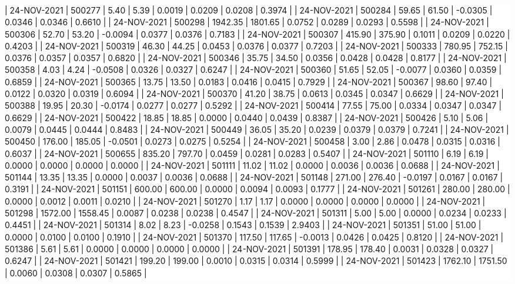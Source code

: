 | 24-NOV-2021 | 500277 | 5.40 | 5.39 | 0.0019 | 0.0209 | 0.0208 | 0.3974 |
| 24-NOV-2021 | 500284 | 59.65 | 61.50 | -0.0305 | 0.0346 | 0.0346 | 0.6610 |
| 24-NOV-2021 | 500298 | 1942.35 | 1801.65 | 0.0752 | 0.0289 | 0.0293 | 0.5598 |
| 24-NOV-2021 | 500306 | 52.70 | 53.20 | -0.0094 | 0.0377 | 0.0376 | 0.7183 |
| 24-NOV-2021 | 500307 | 415.90 | 375.90 | 0.1011 | 0.0209 | 0.0220 | 0.4203 |
| 24-NOV-2021 | 500319 | 46.30 | 44.25 | 0.0453 | 0.0376 | 0.0377 | 0.7203 |
| 24-NOV-2021 | 500333 | 780.95 | 752.15 | 0.0376 | 0.0357 | 0.0357 | 0.6820 |
| 24-NOV-2021 | 500346 | 35.75 | 34.50 | 0.0356 | 0.0428 | 0.0428 | 0.8177 |
| 24-NOV-2021 | 500358 | 4.03 | 4.24 | -0.0508 | 0.0326 | 0.0327 | 0.6247 |
| 24-NOV-2021 | 500360 | 51.65 | 52.05 | -0.0077 | 0.0360 | 0.0359 | 0.6859 |
| 24-NOV-2021 | 500365 | 13.75 | 13.50 | 0.0183 | 0.0416 | 0.0415 | 0.7929 |
| 24-NOV-2021 | 500367 | 98.60 | 97.40 | 0.0122 | 0.0320 | 0.0319 | 0.6094 |
| 24-NOV-2021 | 500370 | 41.20 | 38.75 | 0.0613 | 0.0345 | 0.0347 | 0.6629 |
| 24-NOV-2021 | 500388 | 19.95 | 20.30 | -0.0174 | 0.0277 | 0.0277 | 0.5292 |
| 24-NOV-2021 | 500414 | 77.55 | 75.00 | 0.0334 | 0.0347 | 0.0347 | 0.6629 |
| 24-NOV-2021 | 500422 | 18.85 | 18.85 | 0.0000 | 0.0440 | 0.0439 | 0.8387 |
| 24-NOV-2021 | 500426 | 5.10 | 5.06 | 0.0079 | 0.0445 | 0.0444 | 0.8483 |
| 24-NOV-2021 | 500449 | 36.05 | 35.20 | 0.0239 | 0.0379 | 0.0379 | 0.7241 |
| 24-NOV-2021 | 500450 | 176.00 | 185.05 | -0.0501 | 0.0273 | 0.0275 | 0.5254 |
| 24-NOV-2021 | 500458 | 3.00 | 2.86 | 0.0478 | 0.0315 | 0.0316 | 0.6037 |
| 24-NOV-2021 | 500655 | 835.20 | 797.70 | 0.0459 | 0.0281 | 0.0283 | 0.5407 |
| 24-NOV-2021 | 501110 | 6.19 | 6.19 | 0.0000 | 0.0000 | 0.0000 | 0.0000 |
| 24-NOV-2021 | 501111 | 11.02 | 11.02 | 0.0000 | 0.0036 | 0.0036 | 0.0688 |
| 24-NOV-2021 | 501144 | 13.35 | 13.35 | 0.0000 | 0.0037 | 0.0036 | 0.0688 |
| 24-NOV-2021 | 501148 | 271.00 | 276.40 | -0.0197 | 0.0167 | 0.0167 | 0.3191 |
| 24-NOV-2021 | 501151 | 600.00 | 600.00 | 0.0000 | 0.0094 | 0.0093 | 0.1777 |
| 24-NOV-2021 | 501261 | 280.00 | 280.00 | 0.0000 | 0.0012 | 0.0011 | 0.0210 |
| 24-NOV-2021 | 501270 | 1.17 | 1.17 | 0.0000 | 0.0000 | 0.0000 | 0.0000 |
| 24-NOV-2021 | 501298 | 1572.00 | 1558.45 | 0.0087 | 0.0238 | 0.0238 | 0.4547 |
| 24-NOV-2021 | 501311 | 5.00 | 5.00 | 0.0000 | 0.0234 | 0.0233 | 0.4451 |
| 24-NOV-2021 | 501314 | 8.02 | 8.23 | -0.0258 | 0.1543 | 0.1539 | 2.9403 |
| 24-NOV-2021 | 501351 | 51.00 | 51.00 | 0.0000 | 0.0100 | 0.0100 | 0.1910 |
| 24-NOV-2021 | 501370 | 117.50 | 117.65 | -0.0013 | 0.0426 | 0.0425 | 0.8120 |
| 24-NOV-2021 | 501386 | 5.61 | 5.61 | 0.0000 | 0.0000 | 0.0000 | 0.0000 |
| 24-NOV-2021 | 501391 | 178.95 | 178.40 | 0.0031 | 0.0328 | 0.0327 | 0.6247 |
| 24-NOV-2021 | 501421 | 199.20 | 199.00 | 0.0010 | 0.0315 | 0.0314 | 0.5999 |
| 24-NOV-2021 | 501423 | 1762.10 | 1751.50 | 0.0060 | 0.0308 | 0.0307 | 0.5865 |